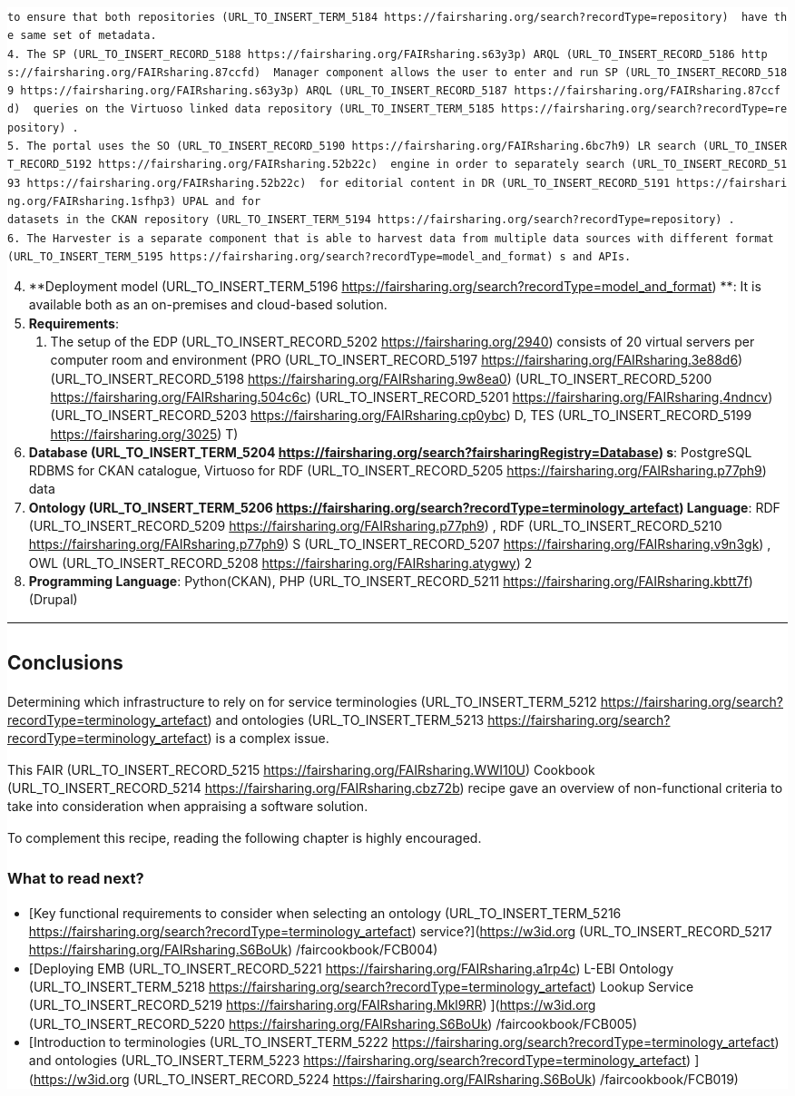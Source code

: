     to ensure that both repositories (URL_TO_INSERT_TERM_5184 https://fairsharing.org/search?recordType=repository)  have the same set of metadata. 
    4. The SP (URL_TO_INSERT_RECORD_5188 https://fairsharing.org/FAIRsharing.s63y3p) ARQL (URL_TO_INSERT_RECORD_5186 https://fairsharing.org/FAIRsharing.87ccfd)  Manager component allows the user to enter and run SP (URL_TO_INSERT_RECORD_5189 https://fairsharing.org/FAIRsharing.s63y3p) ARQL (URL_TO_INSERT_RECORD_5187 https://fairsharing.org/FAIRsharing.87ccfd)  queries on the Virtuoso linked data repository (URL_TO_INSERT_TERM_5185 https://fairsharing.org/search?recordType=repository) . 
    5. The portal uses the SO (URL_TO_INSERT_RECORD_5190 https://fairsharing.org/FAIRsharing.6bc7h9) LR search (URL_TO_INSERT_RECORD_5192 https://fairsharing.org/FAIRsharing.52b22c)  engine in order to separately search (URL_TO_INSERT_RECORD_5193 https://fairsharing.org/FAIRsharing.52b22c)  for editorial content in DR (URL_TO_INSERT_RECORD_5191 https://fairsharing.org/FAIRsharing.1sfhp3) UPAL and for 
    datasets in the CKAN repository (URL_TO_INSERT_TERM_5194 https://fairsharing.org/search?recordType=repository) . 
    6. The Harvester is a separate component that is able to harvest data from multiple data sources with different format (URL_TO_INSERT_TERM_5195 https://fairsharing.org/search?recordType=model_and_format) s and APIs. 
4. **Deployment model (URL_TO_INSERT_TERM_5196 https://fairsharing.org/search?recordType=model_and_format) **: It is available both as an on-premises and cloud-based solution.
5. **Requirements**:
    1. The setup of the EDP (URL_TO_INSERT_RECORD_5202 https://fairsharing.org/2940)  consists of 20 virtual servers per computer room and environment (PRO (URL_TO_INSERT_RECORD_5197 https://fairsharing.org/FAIRsharing.3e88d6)  (URL_TO_INSERT_RECORD_5198 https://fairsharing.org/FAIRsharing.9w8ea0)  (URL_TO_INSERT_RECORD_5200 https://fairsharing.org/FAIRsharing.504c6c)  (URL_TO_INSERT_RECORD_5201 https://fairsharing.org/FAIRsharing.4ndncv)  (URL_TO_INSERT_RECORD_5203 https://fairsharing.org/FAIRsharing.cp0ybc) D, TES (URL_TO_INSERT_RECORD_5199 https://fairsharing.org/3025) T)
6. **Database (URL_TO_INSERT_TERM_5204 https://fairsharing.org/search?fairsharingRegistry=Database) s**: PostgreSQL RDBMS for CKAN catalogue, Virtuoso for RDF (URL_TO_INSERT_RECORD_5205 https://fairsharing.org/FAIRsharing.p77ph9)  data
7. **Ontology (URL_TO_INSERT_TERM_5206 https://fairsharing.org/search?recordType=terminology_artefact)  Language**: RDF (URL_TO_INSERT_RECORD_5209 https://fairsharing.org/FAIRsharing.p77ph9) , RDF (URL_TO_INSERT_RECORD_5210 https://fairsharing.org/FAIRsharing.p77ph9) S (URL_TO_INSERT_RECORD_5207 https://fairsharing.org/FAIRsharing.v9n3gk) , OWL (URL_TO_INSERT_RECORD_5208 https://fairsharing.org/FAIRsharing.atygwy)  2
8. **Programming Language**: Python(CKAN), PHP (URL_TO_INSERT_RECORD_5211 https://fairsharing.org/FAIRsharing.kbtt7f) (Drupal)

---
## Conclusions

Determining which infrastructure to rely on for service terminologies (URL_TO_INSERT_TERM_5212 https://fairsharing.org/search?recordType=terminology_artefact)  and ontologies (URL_TO_INSERT_TERM_5213 https://fairsharing.org/search?recordType=terminology_artefact)  is a complex issue. 

This FAIR (URL_TO_INSERT_RECORD_5215 https://fairsharing.org/FAIRsharing.WWI10U)  Cookbook (URL_TO_INSERT_RECORD_5214 https://fairsharing.org/FAIRsharing.cbz72b)  recipe gave an overview of non-functional criteria to take into consideration when appraising a software solution.

To complement this recipe, reading the following chapter is highly encouraged.

### What to read next?

* [Key functional requirements to consider when selecting an ontology (URL_TO_INSERT_TERM_5216 https://fairsharing.org/search?recordType=terminology_artefact)  service?](https://w3id.org (URL_TO_INSERT_RECORD_5217 https://fairsharing.org/FAIRsharing.S6BoUk) /faircookbook/FCB004)
* [Deploying EMB (URL_TO_INSERT_RECORD_5221 https://fairsharing.org/FAIRsharing.a1rp4c) L-EBI Ontology (URL_TO_INSERT_TERM_5218 https://fairsharing.org/search?recordType=terminology_artefact)  Lookup Service (URL_TO_INSERT_RECORD_5219 https://fairsharing.org/FAIRsharing.Mkl9RR) ](https://w3id.org (URL_TO_INSERT_RECORD_5220 https://fairsharing.org/FAIRsharing.S6BoUk) /faircookbook/FCB005)
* [Introduction to terminologies (URL_TO_INSERT_TERM_5222 https://fairsharing.org/search?recordType=terminology_artefact)  and ontologies (URL_TO_INSERT_TERM_5223 https://fairsharing.org/search?recordType=terminology_artefact) ](https://w3id.org (URL_TO_INSERT_RECORD_5224 https://fairsharing.org/FAIRsharing.S6BoUk) /faircookbook/FCB019)